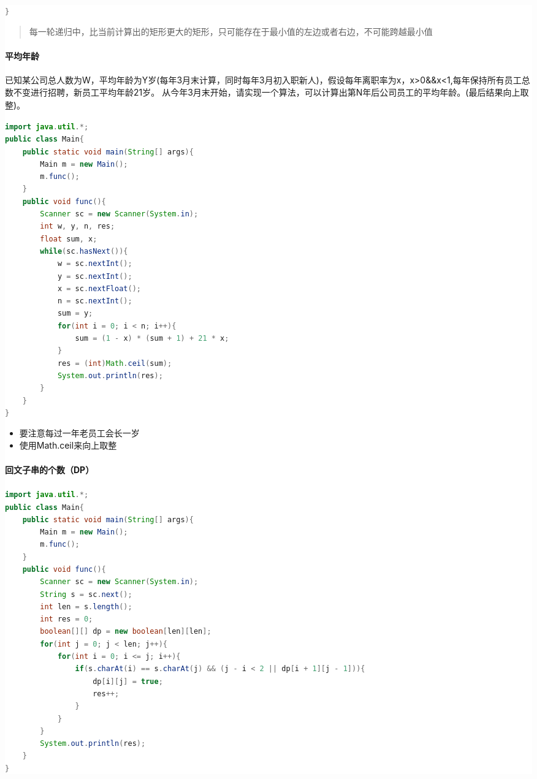 ```java
}
```

> 每一轮递归中，比当前计算出的矩形更大的矩形，只可能存在于最小值的左边或者右边，不可能跨越最小值

#### 平均年龄

已知某公司总人数为W，平均年龄为Y岁(每年3月末计算，同时每年3月初入职新人)，假设每年离职率为x，x>0&&x<1,每年保持所有员工总数不变进行招聘，新员工平均年龄21岁。
从今年3月末开始，请实现一个算法，可以计算出第N年后公司员工的平均年龄。(最后结果向上取整)。

```java
import java.util.*;
public class Main{
    public static void main(String[] args){
        Main m = new Main();
        m.func();
    }
    public void func(){
        Scanner sc = new Scanner(System.in);
        int w, y, n, res;
        float sum, x;
        while(sc.hasNext()){
            w = sc.nextInt();
            y = sc.nextInt();
            x = sc.nextFloat();
            n = sc.nextInt();
            sum = y;
            for(int i = 0; i < n; i++){
                sum = (1 - x) * (sum + 1) + 21 * x;
            }
            res = (int)Math.ceil(sum);
            System.out.println(res);
        }
    }
}
```

+ 要注意每过一年老员工会长一岁
+ 使用Math.ceil来向上取整

#### 回文子串的个数（DP）

```java
import java.util.*;
public class Main{
    public static void main(String[] args){
        Main m = new Main();
        m.func();
    }
    public void func(){
        Scanner sc = new Scanner(System.in);
        String s = sc.next();
        int len = s.length();
        int res = 0;
        boolean[][] dp = new boolean[len][len];
        for(int j = 0; j < len; j++){
            for(int i = 0; i <= j; i++){
                if(s.charAt(i) == s.charAt(j) && (j - i < 2 || dp[i + 1][j - 1])){
                    dp[i][j] = true;
                    res++;
                }
            }
        }
        System.out.println(res);
    }
}
```